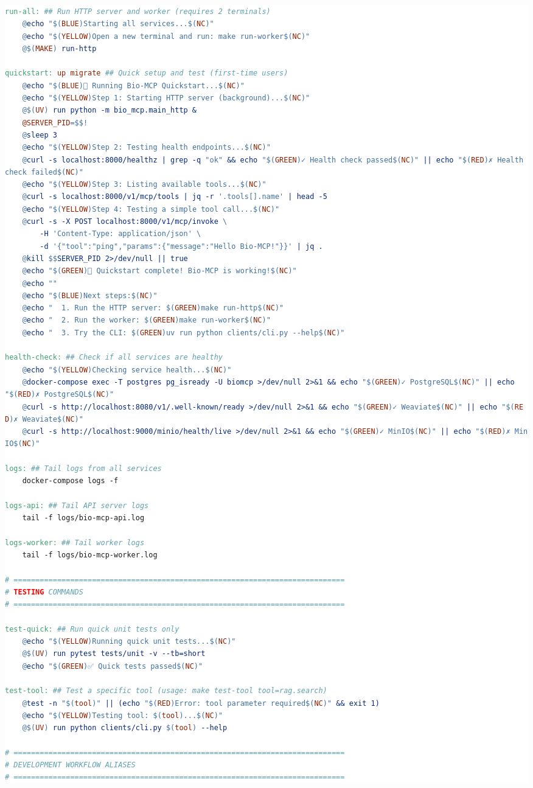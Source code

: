 ```makefile
run-all: ## Run HTTP server and worker (requires 2 terminals)
	@echo "$(BLUE)Starting all services...$(NC)"
	@echo "$(YELLOW)Open a new terminal and run: make run-worker$(NC)"
	@$(MAKE) run-http

quickstart: up migrate ## Quick setup and test (first-time users)
	@echo "$(BLUE)🎯 Running Bio-MCP Quickstart...$(NC)"
	@echo "$(YELLOW)Step 1: Starting HTTP server (background)...$(NC)"
	@$(UV) run python -m bio_mcp.main_http &
	@SERVER_PID=$$!
	@sleep 3
	@echo "$(YELLOW)Step 2: Testing health endpoints...$(NC)"
	@curl -s localhost:8000/healthz | grep -q "ok" && echo "$(GREEN)✓ Health check passed$(NC)" || echo "$(RED)✗ Health check failed$(NC)"
	@echo "$(YELLOW)Step 3: Listing available tools...$(NC)"
	@curl -s localhost:8000/v1/mcp/tools | jq -r '.tools[].name' | head -5
	@echo "$(YELLOW)Step 4: Testing a simple tool call...$(NC)"
	@curl -s -X POST localhost:8000/v1/mcp/invoke \
		-H 'Content-Type: application/json' \
		-d '{"tool":"ping","params":{"message":"Hello Bio-MCP!"}}' | jq .
	@kill $$SERVER_PID 2>/dev/null || true
	@echo "$(GREEN)🎉 Quickstart complete! Bio-MCP is working!$(NC)"
	@echo ""
	@echo "$(BLUE)Next steps:$(NC)"
	@echo "  1. Run the HTTP server: $(GREEN)make run-http$(NC)"
	@echo "  2. Run the worker: $(GREEN)make run-worker$(NC)"
	@echo "  3. Try the CLI: $(GREEN)uv run python clients/cli.py --help$(NC)"

health-check: ## Check if all services are healthy
	@echo "$(YELLOW)Checking service health...$(NC)"
	@docker-compose exec -T postgres pg_isready -U biomcp >/dev/null 2>&1 && echo "$(GREEN)✓ PostgreSQL$(NC)" || echo "$(RED)✗ PostgreSQL$(NC)"
	@curl -s http://localhost:8080/v1/.well-known/ready >/dev/null 2>&1 && echo "$(GREEN)✓ Weaviate$(NC)" || echo "$(RED)✗ Weaviate$(NC)"
	@curl -s http://localhost:9000/minio/health/live >/dev/null 2>&1 && echo "$(GREEN)✓ MinIO$(NC)" || echo "$(RED)✗ MinIO$(NC)"

logs: ## Tail logs from all services
	docker-compose logs -f

logs-api: ## Tail API server logs
	tail -f logs/bio-mcp-api.log

logs-worker: ## Tail worker logs
	tail -f logs/bio-mcp-worker.log

# ============================================================================
# TESTING COMMANDS
# ============================================================================

test-quick: ## Run quick unit tests only
	@echo "$(YELLOW)Running quick unit tests...$(NC)"
	@$(UV) run pytest tests/unit -v --tb=short
	@echo "$(GREEN)✅ Quick tests passed$(NC)"

test-tool: ## Test a specific tool (usage: make test-tool tool=rag.search)
	@test -n "$(tool)" || (echo "$(RED)Error: tool parameter required$(NC)" && exit 1)
	@echo "$(YELLOW)Testing tool: $(tool)...$(NC)"
	@$(UV) run python clients/cli.py $(tool) --help

# ============================================================================
# DEVELOPMENT WORKFLOW ALIASES
# ============================================================================
```